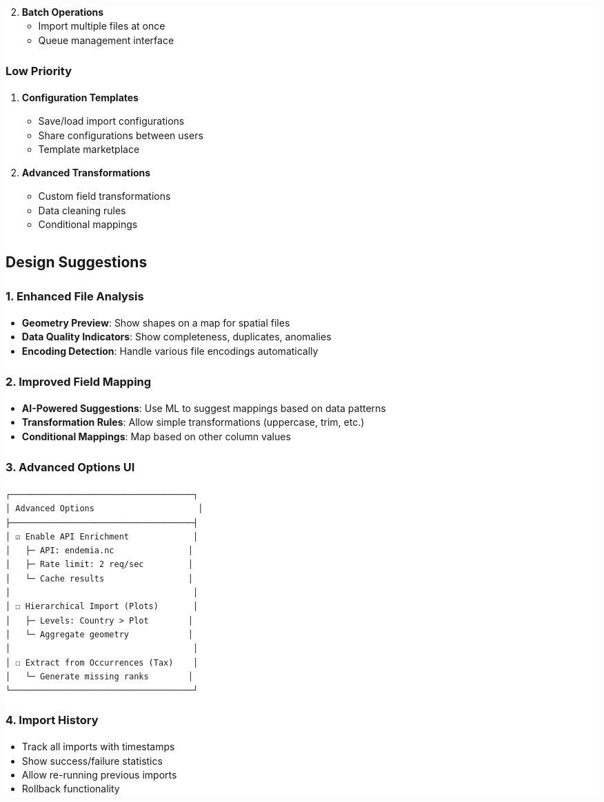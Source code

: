 2. **Batch Operations**
   - Import multiple files at once
   - Queue management interface

### Low Priority
1. **Configuration Templates**
   - Save/load import configurations
   - Share configurations between users
   - Template marketplace

2. **Advanced Transformations**
   - Custom field transformations
   - Data cleaning rules
   - Conditional mappings

## Design Suggestions

### 1. Enhanced File Analysis
- **Geometry Preview**: Show shapes on a map for spatial files
- **Data Quality Indicators**: Show completeness, duplicates, anomalies
- **Encoding Detection**: Handle various file encodings automatically

### 2. Improved Field Mapping
- **AI-Powered Suggestions**: Use ML to suggest mappings based on data patterns
- **Transformation Rules**: Allow simple transformations (uppercase, trim, etc.)
- **Conditional Mappings**: Map based on other column values

### 3. Advanced Options UI
```
┌─────────────────────────────────────┐
│ Advanced Options                     │
├─────────────────────────────────────┤
│ ☑ Enable API Enrichment             │
│   ├─ API: endemia.nc               │
│   ├─ Rate limit: 2 req/sec         │
│   └─ Cache results                 │
│                                     │
│ ☐ Hierarchical Import (Plots)       │
│   ├─ Levels: Country > Plot        │
│   └─ Aggregate geometry            │
│                                     │
│ ☐ Extract from Occurrences (Tax)    │
│   └─ Generate missing ranks        │
└─────────────────────────────────────┘
```

### 4. Import History
- Track all imports with timestamps
- Show success/failure statistics
- Allow re-running previous imports
- Rollback functionality

